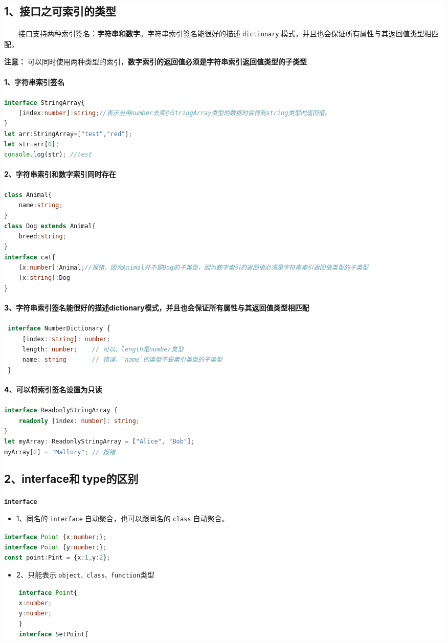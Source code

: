 ## 1、接口之可索引的类型

&#8195;&#8195;接口支持两种索引签名：**字符串和数字**。字符串索引签名能很好的描述 `dictionary` 模式，并且也会保证所有属性与其返回值类型相匹配。

**注意：** 可以同时使用两种类型的索引，**数字索引的返回值必须是字符串索引返回值类型的子类型**

#### 1、字符串索引签名

```ts
interface StringArray{
    [index:number]:string;//表示当用number去索引StringArray类型的数据时会得到string类型的返回值。
}
let arr:StringArray=["test","red"];
let str=arr[0];
console.log(str); //test
```

#### 2、字符串索引和数字索引同时存在

```ts
class Animal{
    name:string;
}
class Dog extends Animal{
    breed:string;
}
interface cat{
    [x:number]:Animal;//报错，因为Animal并不是Dog的子类型，因为数字索引的返回值必须是字符串索引返回值类型的子类型
    [x:string]:Dog
}
```

#### 3、字符串索引签名能很好的描述dictionary模式，并且也会保证所有属性与其返回值类型相匹配

```ts
 interface NumberDictionary {
     [index: string]: number;
     length: number;    // 可以，length是number类型
     name: string       // 错误，`name`的类型不是索引类型的子类型
 }
```

#### 4、可以将索引签名设置为只读

```ts
interface ReadonlyStringArray {
    readonly [index: number]: string;
}
let myArray: ReadonlyStringArray = ["Alice", "Bob"];
myArray[2] = "Mallory"; // 报错
```

## 2、interface和 type的区别
**`interface`**
+ 1、同名的 `interface` 自动聚合，也可以跟同名的 `class` 自动聚合。
```ts
interface Point {x:number;};
interface Point {y:number;};
const point:Pint = {x:1,y:2};
```
+ 2、只能表示 `object、class、function`类型
```ts
    interface Point{
    x:number;
    y:number;
    }
    interface SetPoint{
```